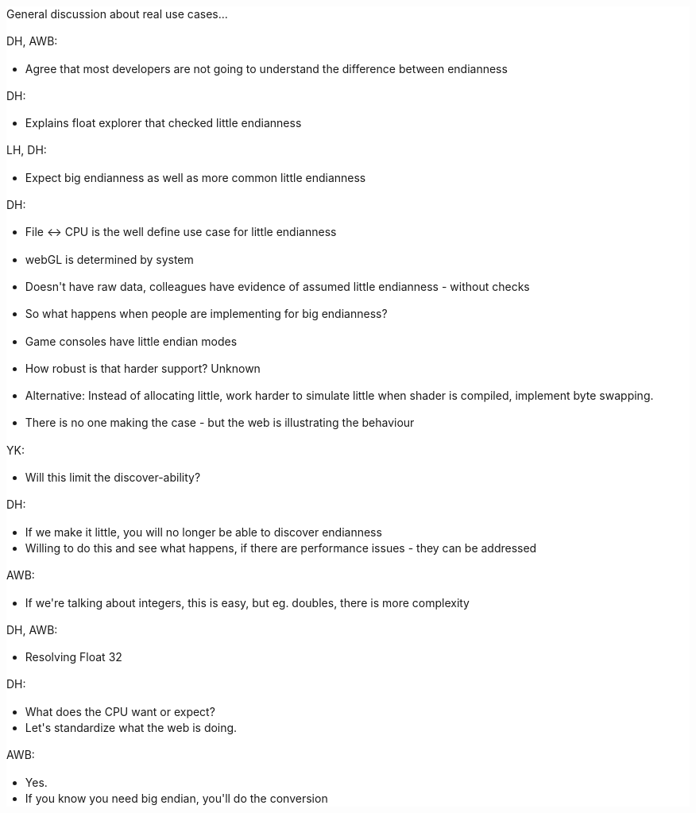 General discussion about real use cases...


DH, AWB:

  - Agree that most developers are not going to understand the difference
    between endianness

DH:

  - Explains float explorer that checked little endianness


LH, DH:

  - Expect big endianness as well as more common little endianness


DH:

  - File <-> CPU is the well define use case for little endianness
  - webGL is determined by system

  - Doesn't have raw data, colleagues have evidence of assumed little endianness - without checks

  - So what happens when people are implementing for big endianness?
  - Game consoles have little endian modes

  - How robust is that harder support? Unknown

  - Alternative: Instead of allocating little, work harder to simulate little
    when shader is compiled, implement byte swapping.

  - There is no one making the case - but the web is illustrating the behaviour

YK:

  - Will this limit the discover-ability?

DH:

  - If we make it little, you will no longer be able to discover endianness
  - Willing to do this and see what happens, if there are performance issues - they can be addressed


AWB:

  - If we're talking about integers, this is easy, but eg. doubles, there is more complexity


DH, AWB:

  - Resolving Float 32


DH:

  - What does the CPU want or expect?
  - Let's standardize what the web is doing.

AWB:

  - Yes.
  - If you know you need big endian, you'll do the conversion
